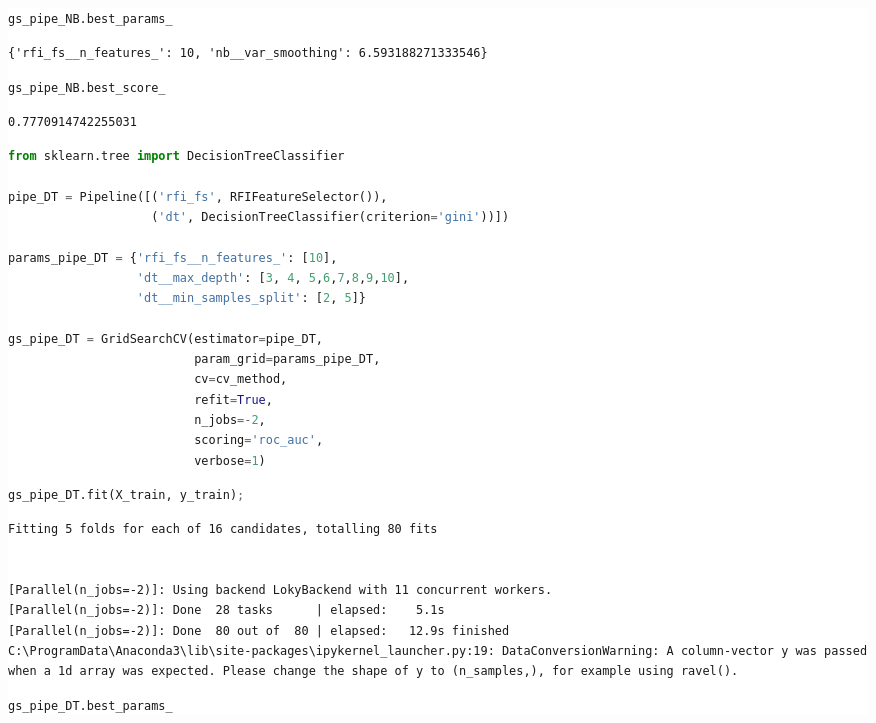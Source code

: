 

```python
gs_pipe_NB.best_params_
```




    {'rfi_fs__n_features_': 10, 'nb__var_smoothing': 6.593188271333546}




```python
gs_pipe_NB.best_score_
```




    0.7770914742255031




```python
from sklearn.tree import DecisionTreeClassifier

pipe_DT = Pipeline([('rfi_fs', RFIFeatureSelector()),
                    ('dt', DecisionTreeClassifier(criterion='gini'))])

params_pipe_DT = {'rfi_fs__n_features_': [10],
                  'dt__max_depth': [3, 4, 5,6,7,8,9,10],
                  'dt__min_samples_split': [2, 5]}

gs_pipe_DT = GridSearchCV(estimator=pipe_DT, 
                          param_grid=params_pipe_DT, 
                          cv=cv_method,
                          refit=True,
                          n_jobs=-2,
                          scoring='roc_auc',
                          verbose=1) 
```


```python
gs_pipe_DT.fit(X_train, y_train);
```

    Fitting 5 folds for each of 16 candidates, totalling 80 fits
    

    [Parallel(n_jobs=-2)]: Using backend LokyBackend with 11 concurrent workers.
    [Parallel(n_jobs=-2)]: Done  28 tasks      | elapsed:    5.1s
    [Parallel(n_jobs=-2)]: Done  80 out of  80 | elapsed:   12.9s finished
    C:\ProgramData\Anaconda3\lib\site-packages\ipykernel_launcher.py:19: DataConversionWarning: A column-vector y was passed when a 1d array was expected. Please change the shape of y to (n_samples,), for example using ravel().
    


```python
gs_pipe_DT.best_params_
```
